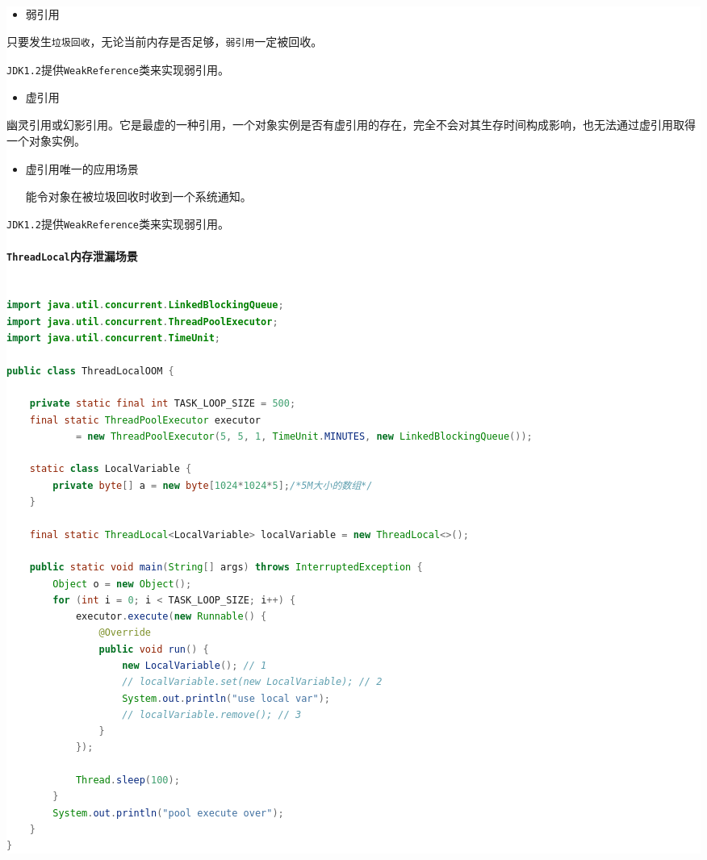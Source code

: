 - 弱引用

只要发生`垃圾回收`，无论当前内存是否足够，`弱引用`一定被回收。

`JDK1.2`提供`WeakReference`类来实现弱引用。

- 虚引用

幽灵引用或幻影引用。它是最虚的一种引用，一个对象实例是否有虚引用的存在，完全不会对其生存时间构成影响，也无法通过虚引用取得一个对象实例。

- 虚引用唯一的应用场景

  能令对象在被垃圾回收时收到一个系统通知。

`JDK1.2`提供`WeakReference`类来实现弱引用。

#### `ThreadLocal`内存泄漏场景

``` java

import java.util.concurrent.LinkedBlockingQueue;
import java.util.concurrent.ThreadPoolExecutor;
import java.util.concurrent.TimeUnit;

public class ThreadLocalOOM {

    private static final int TASK_LOOP_SIZE = 500;
    final static ThreadPoolExecutor executor
            = new ThreadPoolExecutor(5, 5, 1, TimeUnit.MINUTES, new LinkedBlockingQueue());

    static class LocalVariable {
        private byte[] a = new byte[1024*1024*5];/*5M大小的数组*/
    }

    final static ThreadLocal<LocalVariable> localVariable = new ThreadLocal<>();

    public static void main(String[] args) throws InterruptedException {
        Object o = new Object();
        for (int i = 0; i < TASK_LOOP_SIZE; i++) {
            executor.execute(new Runnable() {
                @Override
                public void run() {
                    new LocalVariable(); // 1
                    // localVariable.set(new LocalVariable); // 2
                    System.out.println("use local var");
                    // localVariable.remove(); // 3
                }
            });

            Thread.sleep(100);
        }
        System.out.println("pool execute over");
    }
}
```
